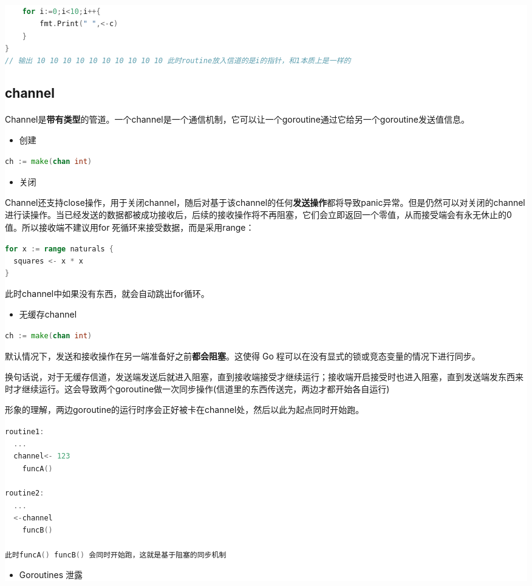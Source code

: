 ```go
	for i:=0;i<10;i++{
		fmt.Print(" ",<-c)
	}
}
// 输出 10 10 10 10 10 10 10 10 10 10 此时routine放入信道的是i的指针，和1本质上是一样的
```

## channel

Channel是**带有类型**的管道。一个channel是一个通信机制，它可以让一个goroutine通过它给另一个goroutine发送值信息。

- 创建

```go
ch := make(chan int)
```

- 关闭

Channel还支持close操作，用于关闭channel，随后对基于该channel的任何**发送操作**都将导致panic异常。但是仍然可以对关闭的channel进行读操作。当已经发送的数据都被成功接收后，后续的接收操作将不再阻塞，它们会立即返回一个零值，从而接受端会有永无休止的0值。所以接收端不建议用for 死循环来接受数据，而是采用range：

```go
for x := range naturals {
  squares <- x * x
}
```

此时channel中如果没有东西，就会自动跳出for循环。

- 无缓存channel

```go
ch := make(chan int)
```

默认情况下，发送和接收操作在另一端准备好之前**都会阻塞**。这使得 Go 程可以在没有显式的锁或竞态变量的情况下进行同步。

换句话说，对于无缓存信道，发送端发送后就进入阻塞，直到接收端接受才继续运行；接收端开启接受时也进入阻塞，直到发送端发东西来时才继续运行。这会导致两个goroutine做一次同步操作(信道里的东西传送完，两边才都开始各自运行)

形象的理解，两边goroutine的运行时序会正好被卡在channel处，然后以此为起点同时开始跑。

```go
routine1:
  ...
  channel<- 123
	funcA()

routine2:
  ...
  <-channel
	funcB()

此时funcA() funcB() 会同时开始跑，这就是基于阻塞的同步机制
```

- Goroutines 泄露
